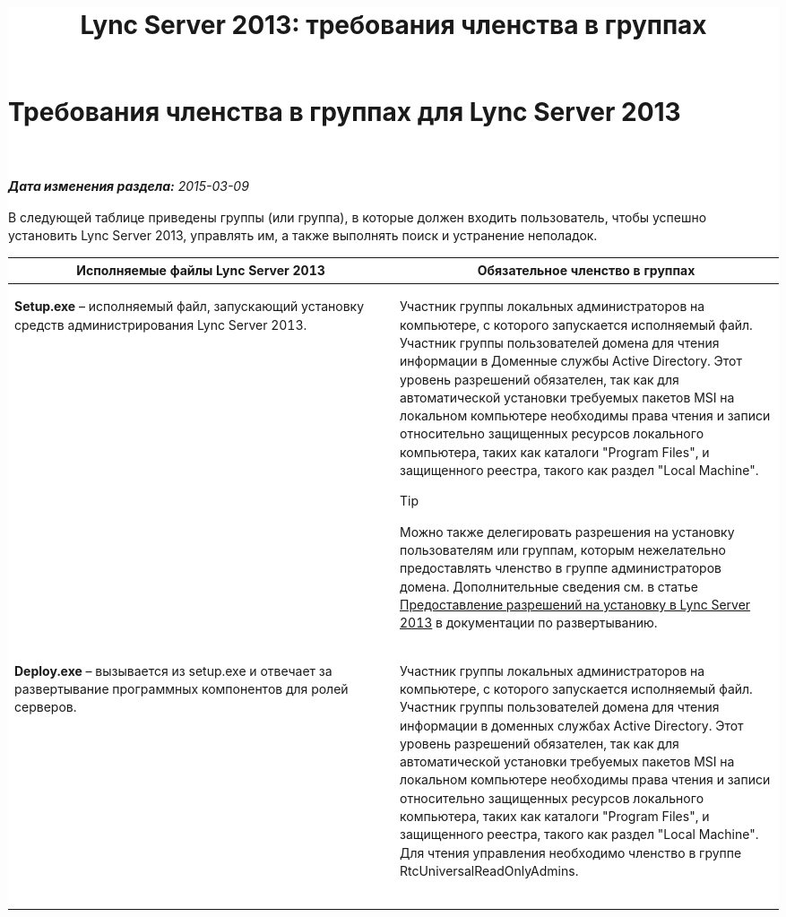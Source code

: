 ﻿---
title: 'Lync Server 2013: требования членства в группах'
TOCTitle: Требования членства в группах
ms:assetid: 01876843-8717-4e72-baf5-866ac8cceee6
ms:mtpsurl: https://technet.microsoft.com/ru-ru/library/JJ204623(v=OCS.15)
ms:contentKeyID: 49308750
ms.date: 05/19/2016
mtps_version: v=OCS.15
ms.translationtype: HT
---

# Требования членства в группах для Lync Server 2013

 

_**Дата изменения раздела:** 2015-03-09_

В следующей таблице приведены группы (или группа), в которые должен входить пользователь, чтобы успешно установить Lync Server 2013, управлять им, а также выполнять поиск и устранение неполадок.


<table>
<colgroup>
<col style="width: 50%" />
<col style="width: 50%" />
</colgroup>
<thead>
<tr class="header">
<th>Исполняемые файлы Lync Server 2013</th>
<th>Обязательное членство в группах</th>
</tr>
</thead>
<tbody>
<tr class="odd">
<td><p><strong>Setup.exe</strong> – исполняемый файл, запускающий установку средств администрирования Lync Server 2013.</p></td>
<td><p>Участник группы локальных администраторов на компьютере, с которого запускается исполняемый файл. Участник группы пользователей домена для чтения информации в Доменные службы Active Directory. Этот уровень разрешений обязателен, так как для автоматической установки требуемых пакетов MSI на локальном компьютере необходимы права чтения и записи относительно защищенных ресурсов локального компьютера, таких как каталоги &quot;Program Files&quot;, и защищенного реестра, такого как раздел &quot;Local Machine&quot;.</p>
<div class="alert">

> [!TIP]
> Можно также делегировать разрешения на установку пользователям или группам, которым нежелательно предоставлять членство в группе администраторов домена. Дополнительные сведения см. в статье <A href="lync-server-2013-granting-setup-permissions.md">Предоставление разрешений на установку в Lync Server 2013</A> в документации по развертыванию.


</div></td>
</tr>
<tr class="even">
<td><p><strong>Deploy.exe</strong> – вызывается из setup.exe и отвечает за развертывание программных компонентов для ролей серверов.</p></td>
<td><p>Участник группы локальных администраторов на компьютере, с которого запускается исполняемый файл. Участник группы пользователей домена для чтения информации в доменных службах Active Directory. Этот уровень разрешений обязателен, так как для автоматической установки требуемых пакетов MSI на локальном компьютере необходимы права чтения и записи относительно защищенных ресурсов локального компьютера, таких как каталоги &quot;Program Files&quot;, и защищенного реестра, такого как раздел &quot;Local Machine&quot;. Для чтения управления необходимо членство в группе RtcUniversalReadOnlyAdmins.</p>
<div class="alert">
<table>
<thead>